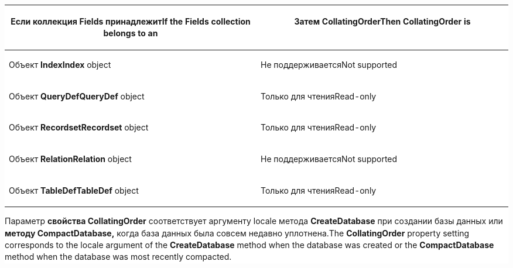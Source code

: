 <table>
<colgroup>
<col style="width: 50%" />
<col style="width: 50%" />
</colgroup>
<thead>
<tr class="header">
<th><p><span data-ttu-id="98c3d-164">Если коллекция Fields принадлежит</span><span class="sxs-lookup"><span data-stu-id="98c3d-164">If the Fields collection belongs to an</span></span></p></th>
<th><p><span data-ttu-id="98c3d-165">Затем CollatingOrder</span><span class="sxs-lookup"><span data-stu-id="98c3d-165">Then CollatingOrder is</span></span></p></th>
</tr>
</thead>
<tbody>
<tr class="odd">
<td><p><span data-ttu-id="98c3d-166">Объект <strong>Index</strong></span><span class="sxs-lookup"><span data-stu-id="98c3d-166"><strong>Index</strong> object</span></span></p></td>
<td><p><span data-ttu-id="98c3d-167">Не поддерживается</span><span class="sxs-lookup"><span data-stu-id="98c3d-167">Not supported</span></span></p></td>
</tr>
<tr class="even">
<td><p><span data-ttu-id="98c3d-168">Объект <strong>QueryDef</strong></span><span class="sxs-lookup"><span data-stu-id="98c3d-168"><strong>QueryDef</strong> object</span></span></p></td>
<td><p><span data-ttu-id="98c3d-169">Только для чтения</span><span class="sxs-lookup"><span data-stu-id="98c3d-169">Read-only</span></span></p></td>
</tr>
<tr class="odd">
<td><p><span data-ttu-id="98c3d-170">Объект <strong>Recordset</strong></span><span class="sxs-lookup"><span data-stu-id="98c3d-170"><strong>Recordset</strong> object</span></span></p></td>
<td><p><span data-ttu-id="98c3d-171">Только для чтения</span><span class="sxs-lookup"><span data-stu-id="98c3d-171">Read-only</span></span></p></td>
</tr>
<tr class="even">
<td><p><span data-ttu-id="98c3d-172">Объект <strong>Relation</strong></span><span class="sxs-lookup"><span data-stu-id="98c3d-172"><strong>Relation</strong> object</span></span></p></td>
<td><p><span data-ttu-id="98c3d-173">Не поддерживается</span><span class="sxs-lookup"><span data-stu-id="98c3d-173">Not supported</span></span></p></td>
</tr>
<tr class="odd">
<td><p><span data-ttu-id="98c3d-174">Объект <strong>TableDef</strong></span><span class="sxs-lookup"><span data-stu-id="98c3d-174"><strong>TableDef</strong> object</span></span></p></td>
<td><p><span data-ttu-id="98c3d-175">Только для чтения</span><span class="sxs-lookup"><span data-stu-id="98c3d-175">Read-only</span></span></p></td>
</tr>
</tbody>
</table>


<span data-ttu-id="98c3d-176">Параметр **свойства CollatingOrder** соответствует аргументу locale метода **CreateDatabase** при создании базы данных или **методу CompactDatabase,** когда база данных была совсем недавно уплотнена.</span><span class="sxs-lookup"><span data-stu-id="98c3d-176">The **CollatingOrder** property setting corresponds to the locale argument of the **CreateDatabase** method when the database was created or the **CompactDatabase** method when the database was most recently compacted.</span></span>
